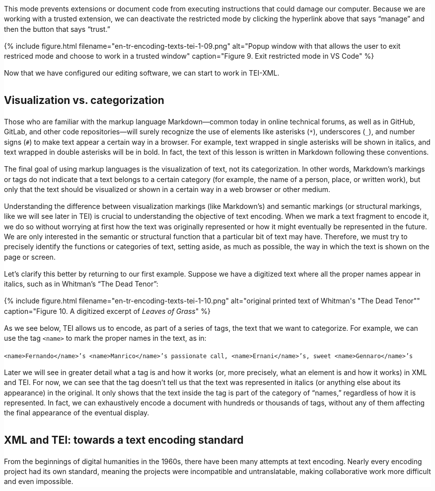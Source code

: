 This mode prevents extensions or document code from executing instructions that could damage our computer.  Because we are working with a trusted extension, we can deactivate the restricted mode by clicking the hyperlink above that says “manage” and then the button that says “trust.” 

{% include figure.html filename="en-tr-encoding-texts-tei-1-09.png" alt="Popup window with that allows the user to exit restriced mode and choose to work in a trusted window" caption="Figure 9. Exit restricted mode in VS Code" %}

Now that we have configured our editing software, we can start to work in TEI-XML.

## Visualization vs. categorization
Those who are familiar with the markup language Markdown—common today in online technical forums, as well as in GitHub, GitLab, and other code repositories—will surely recognize the use of elements like asterisks (`*`), underscores (`_`), and number signs (`#`) to make text appear a certain way in a browser. For example, text wrapped in single asterisks will be shown in italics, and text wrapped in double asterisks will be in bold. In fact, the text of this lesson is written in Markdown following these conventions.

The final goal of using markup languages is the visualization of text, not its categorization. In other words, Markdown’s markings or tags do not indicate that a text belongs to a certain category (for example, the name of a person, place, or written work), but only that the text should be visualized or shown in a certain way in a web browser or other medium.

Understanding the difference between visualization markings (like Markdown’s) and semantic markings (or structural markings, like we will see later in TEI) is crucial to understanding the objective of text encoding. When we mark a text fragment to encode it, we do so without worrying at first how the text was originally represented or how it might eventually be represented in the future. We are only interested in the semantic or structural function that a particular bit of text may have. Therefore, we must try to precisely identify the functions or categories of text, setting aside, as much as possible, the way in which the text is shown on the page or screen.

Let’s clarify this better by returning to our first example. Suppose we have a digitized text where all the proper names appear in italics, such as in Whitman’s “The Dead Tenor”:

{% include figure.html filename="en-tr-encoding-texts-tei-1-10.png" alt="original printed text of Whitman's \"The Dead Tenor\"" caption="Figure 10. A digitized excerpt of *Leaves of Grass*" %}

As we see below, TEI allows us to encode, as part of a series of tags, the text that we want to categorize.  For example, we can use the tag `<name>` to mark the proper names in the text, as in:

```
<name>Fernando</name>’s <name>Manrico</name>’s passionate call, <name>Ernani</name>’s, sweet <name>Gennaro</name>’s
```

Later we will see in greater detail what a tag is and how it works (or, more precisely, what an element is and how it works) in XML and TEI.  For now, we can see that the tag doesn’t tell us that the text was represented in italics (or anything else about its appearance) in the original.  It only shows that the text inside the tag is part of the category of “names,” regardless of how it is represented.  In fact, we can exhaustively encode a document with hundreds or thousands of tags, without any of them affecting the final appearance of the eventual display.  

## XML and TEI: towards a text encoding standard
From the beginnings of digital humanities in the 1960s, there have been many attempts at text encoding. Nearly every encoding project had its own standard, meaning the projects were incompatible and untranslatable, making collaborative work more difficult and even impossible.

